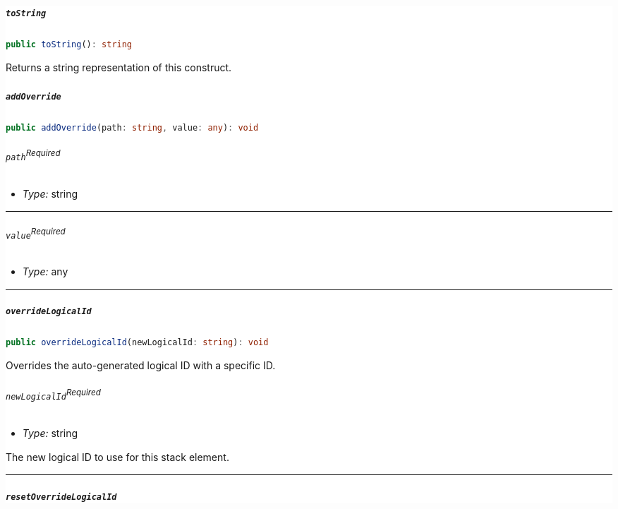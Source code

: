 ##### `toString` <a name="toString" id="@cdktf/aws-cdk.ec2TransitGatewayRouteTable.Ec2TransitGatewayRouteTable.toString"></a>

```typescript
public toString(): string
```

Returns a string representation of this construct.

##### `addOverride` <a name="addOverride" id="@cdktf/aws-cdk.ec2TransitGatewayRouteTable.Ec2TransitGatewayRouteTable.addOverride"></a>

```typescript
public addOverride(path: string, value: any): void
```

###### `path`<sup>Required</sup> <a name="path" id="@cdktf/aws-cdk.ec2TransitGatewayRouteTable.Ec2TransitGatewayRouteTable.addOverride.parameter.path"></a>

- *Type:* string

---

###### `value`<sup>Required</sup> <a name="value" id="@cdktf/aws-cdk.ec2TransitGatewayRouteTable.Ec2TransitGatewayRouteTable.addOverride.parameter.value"></a>

- *Type:* any

---

##### `overrideLogicalId` <a name="overrideLogicalId" id="@cdktf/aws-cdk.ec2TransitGatewayRouteTable.Ec2TransitGatewayRouteTable.overrideLogicalId"></a>

```typescript
public overrideLogicalId(newLogicalId: string): void
```

Overrides the auto-generated logical ID with a specific ID.

###### `newLogicalId`<sup>Required</sup> <a name="newLogicalId" id="@cdktf/aws-cdk.ec2TransitGatewayRouteTable.Ec2TransitGatewayRouteTable.overrideLogicalId.parameter.newLogicalId"></a>

- *Type:* string

The new logical ID to use for this stack element.

---

##### `resetOverrideLogicalId` <a name="resetOverrideLogicalId" id="@cdktf/aws-cdk.ec2TransitGatewayRouteTable.Ec2TransitGatewayRouteTable.resetOverrideLogicalId"></a>
